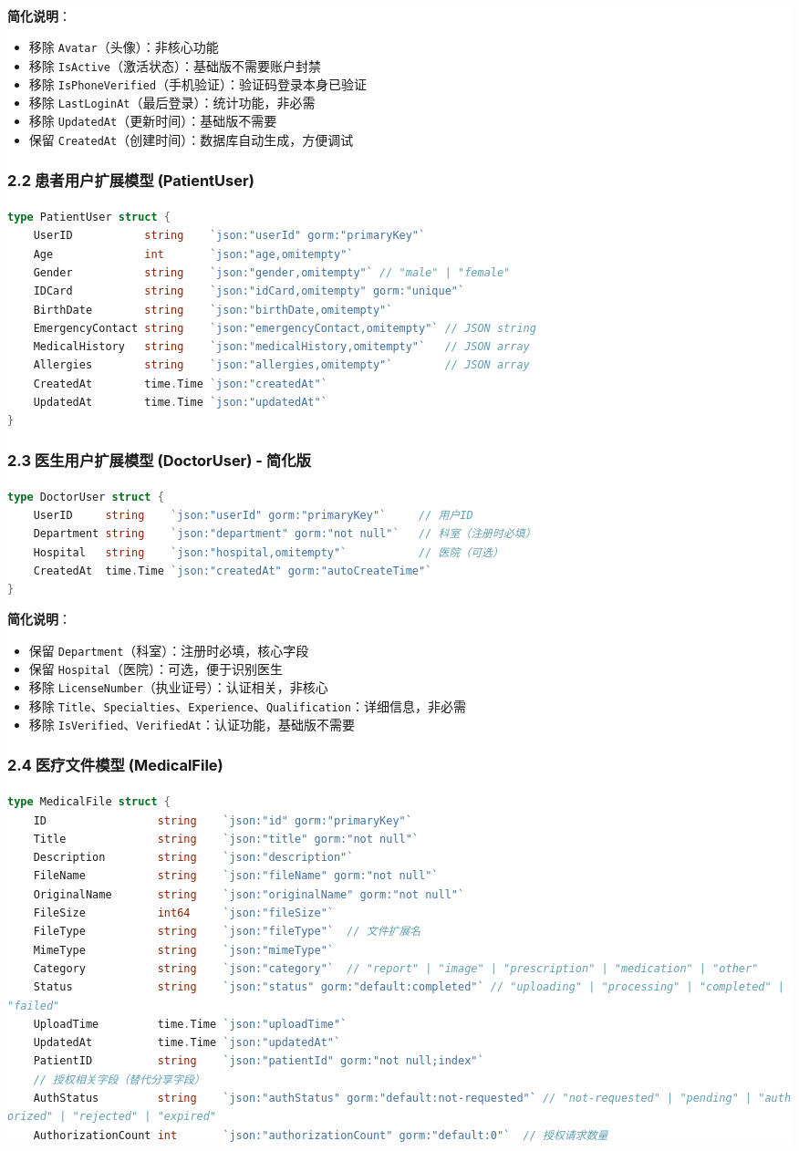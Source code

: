 **简化说明**：
- 移除 `Avatar`（头像）：非核心功能
- 移除 `IsActive`（激活状态）：基础版不需要账户封禁
- 移除 `IsPhoneVerified`（手机验证）：验证码登录本身已验证
- 移除 `LastLoginAt`（最后登录）：统计功能，非必需
- 移除 `UpdatedAt`（更新时间）：基础版不需要
- 保留 `CreatedAt`（创建时间）：数据库自动生成，方便调试

### 2.2 患者用户扩展模型 (PatientUser)

```go
type PatientUser struct {
    UserID           string    `json:"userId" gorm:"primaryKey"`
    Age              int       `json:"age,omitempty"`
    Gender           string    `json:"gender,omitempty"` // "male" | "female"
    IDCard           string    `json:"idCard,omitempty" gorm:"unique"`
    BirthDate        string    `json:"birthDate,omitempty"`
    EmergencyContact string    `json:"emergencyContact,omitempty"` // JSON string
    MedicalHistory   string    `json:"medicalHistory,omitempty"`   // JSON array
    Allergies        string    `json:"allergies,omitempty"`        // JSON array
    CreatedAt        time.Time `json:"createdAt"`
    UpdatedAt        time.Time `json:"updatedAt"`
}
```

### 2.3 医生用户扩展模型 (DoctorUser) - 简化版

```go
type DoctorUser struct {
    UserID     string    `json:"userId" gorm:"primaryKey"`     // 用户ID
    Department string    `json:"department" gorm:"not null"`   // 科室（注册时必填）
    Hospital   string    `json:"hospital,omitempty"`           // 医院（可选）
    CreatedAt  time.Time `json:"createdAt" gorm:"autoCreateTime"`
}
```

**简化说明**：
- 保留 `Department`（科室）：注册时必填，核心字段
- 保留 `Hospital`（医院）：可选，便于识别医生
- 移除 `LicenseNumber`（执业证号）：认证相关，非核心
- 移除 `Title`、`Specialties`、`Experience`、`Qualification`：详细信息，非必需
- 移除 `IsVerified`、`VerifiedAt`：认证功能，基础版不需要

### 2.4 医疗文件模型 (MedicalFile)

```go
type MedicalFile struct {
    ID                 string    `json:"id" gorm:"primaryKey"`
    Title              string    `json:"title" gorm:"not null"`
    Description        string    `json:"description"`
    FileName           string    `json:"fileName" gorm:"not null"`
    OriginalName       string    `json:"originalName" gorm:"not null"`
    FileSize           int64     `json:"fileSize"`
    FileType           string    `json:"fileType"`  // 文件扩展名
    MimeType           string    `json:"mimeType"`
    Category           string    `json:"category"`  // "report" | "image" | "prescription" | "medication" | "other"
    Status             string    `json:"status" gorm:"default:completed"` // "uploading" | "processing" | "completed" | "failed"
    UploadTime         time.Time `json:"uploadTime"`
    UpdatedAt          time.Time `json:"updatedAt"`
    PatientID          string    `json:"patientId" gorm:"not null;index"`
    // 授权相关字段（替代分享字段）
    AuthStatus         string    `json:"authStatus" gorm:"default:not-requested"` // "not-requested" | "pending" | "authorized" | "rejected" | "expired"
    AuthorizationCount int       `json:"authorizationCount" gorm:"default:0"`  // 授权请求数量
```